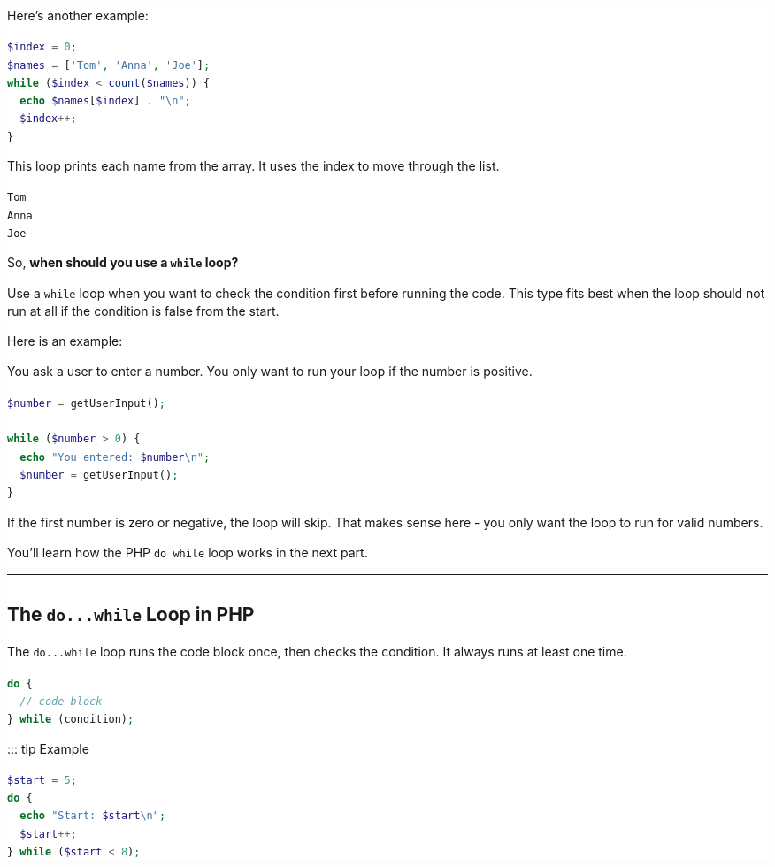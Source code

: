 Here’s another example:

```php
$index = 0;
$names = ['Tom', 'Anna', 'Joe'];
while ($index < count($names)) {
  echo $names[$index] . "\n";
  $index++;
}
```

This loop prints each name from the array. It uses the index to move through the list.

```plaintext title="output"
Tom
Anna
Joe
```

So, **when should you use a `while` loop?**

Use a `while` loop when you want to check the condition first before running the code. This type fits best when the loop should not run at all if the condition is false from the start.

Here is an example:

You ask a user to enter a number. You only want to run your loop if the number is positive.

```php
$number = getUserInput();

while ($number > 0) {
  echo "You entered: $number\n";
  $number = getUserInput();
}
```

If the first number is zero or negative, the loop will skip. That makes sense here - you only want the loop to run for valid numbers.

You’ll learn how the PHP `do while` loop works in the next part.

---

## The `do...while` Loop in PHP

The `do...while` loop runs the code block once, then checks the condition. It always runs at least one time.

```php
do {
  // code block
} while (condition);
```

::: tip Example

```php
$start = 5;
do {
  echo "Start: $start\n";
  $start++;
} while ($start < 8);
```
